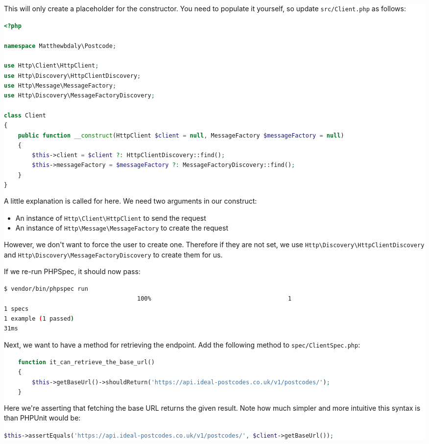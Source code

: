 ```bash
```

This will only create a placeholder for the constructor. You need to populate it yourself, so update `src/Client.php` as follows:

```php
<?php

namespace Matthewbdaly\Postcode;

use Http\Client\HttpClient;
use Http\Discovery\HttpClientDiscovery;
use Http\Message\MessageFactory;
use Http\Discovery\MessageFactoryDiscovery;

class Client
{
    public function __construct(HttpClient $client = null, MessageFactory $messageFactory = null)
    {
        $this->client = $client ?: HttpClientDiscovery::find();
        $this->messageFactory = $messageFactory ?: MessageFactoryDiscovery::find();
    }
}
```

A little explanation is called for here. We need two arguments in our construct:

* An instance of `Http\Client\HttpClient` to send the request
* An instance of `Http\Message\MessageFactory` to create the request

However, we don't want to force the user to create one. Therefore if they are not set, we use `Http\Discovery\HttpClientDiscovery` and `Http\Discovery\MessageFactoryDiscovery` to create them for us.

If we re-run PHPSpec, it should now pass:

```bash
$ vendor/bin/phpspec run
                                      100%                                       1
1 specs
1 example (1 passed)
31ms
```

Next, we want to have a method for retrieving the endpoint. Add the following method to `spec/ClientSpec.php`:

```php
    function it_can_retrieve_the_base_url()
    {
        $this->getBaseUrl()->shouldReturn('https://api.ideal-postcodes.co.uk/v1/postcodes/');
    }
```

Here we're asserting that fetching the base URL returns the given result. Note how much simpler and more intuitive this syntax is than PHPUnit would be:

```php
$this->assertEquals('https://api.ideal-postcodes.co.uk/v1/postcodes/', $client->getBaseUrl());
```
